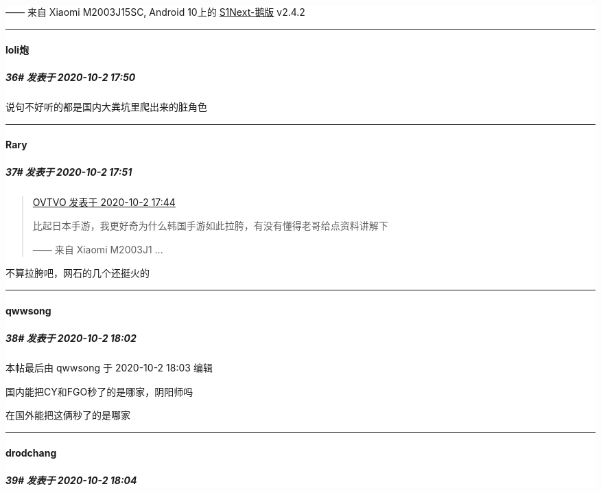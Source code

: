 —— 来自 Xiaomi M2003J15SC, Android 10上的 [S1Next-鹅版](https://github.com/ykrank/S1-Next/releases) v2.4.2







*****

####  loli炮  
##### 36#       发表于 2020-10-2 17:50




说句不好听的都是国内大粪坑里爬出来的脏角色   







*****

####  Rary  
##### 37#       发表于 2020-10-2 17:51



<blockquote><a href="httphttps://bbs.saraba1st.com/2b/forum.php?mod=redirect&amp;goto=findpost&amp;pid=48930873&amp;ptid=1963040" target="_blank">OVTVO 发表于 2020-10-2 17:44</a>

比起日本手游，我更好奇为什么韩国手游如此拉胯，有没有懂得老哥给点资料讲解下


—— 来自 Xiaomi M2003J1 ...</blockquote>
不算拉胯吧，网石的几个还挺火的







*****

####  qwwsong  
##### 38#       发表于 2020-10-2 18:02



 本帖最后由 qwwsong 于 2020-10-2 18:03 编辑 

国内能把CY和FGO秒了的是哪家，阴阳师吗

在国外能把这俩秒了的是哪家








*****

####  drodchang  
##### 39#       发表于 2020-10-2 18:04
